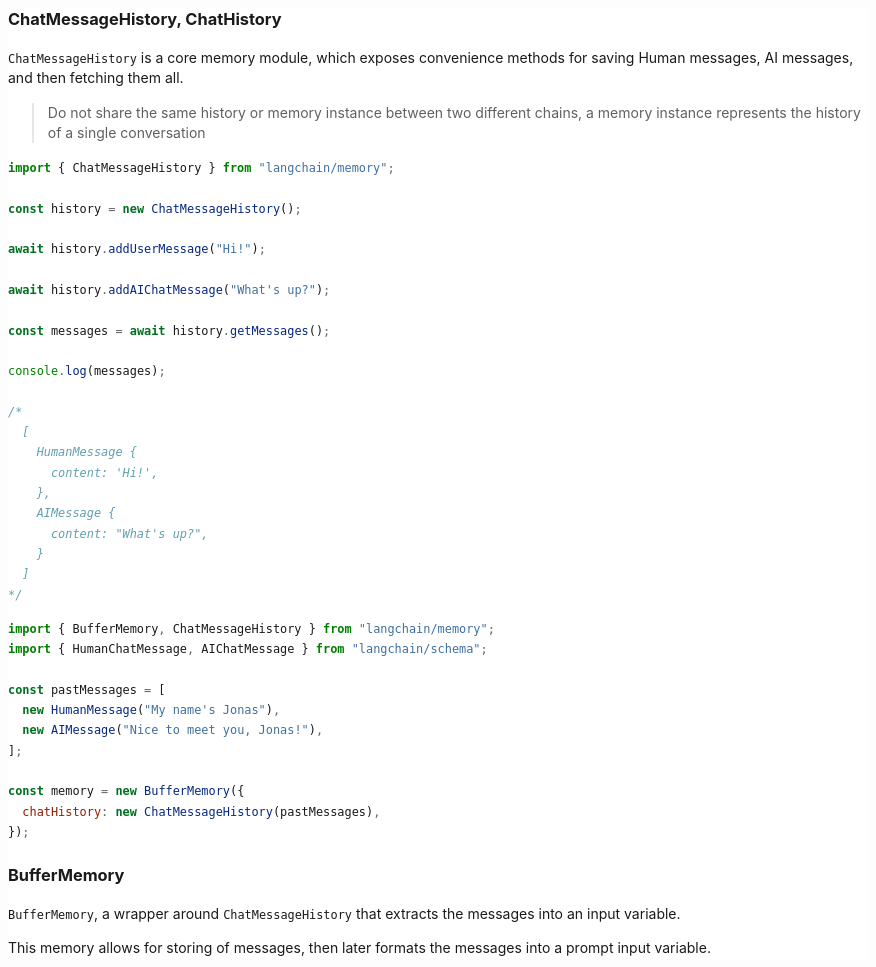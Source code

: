 ### ChatMessageHistory, ChatHistory
`ChatMessageHistory` is a core memory module,  which exposes convenience methods for saving Human messages, AI messages, and then fetching them all.

> Do not share the same history or memory instance between two different chains, a memory instance represents the history of a single conversation

```javascript
import { ChatMessageHistory } from "langchain/memory";

const history = new ChatMessageHistory();

await history.addUserMessage("Hi!");

await history.addAIChatMessage("What's up?");

const messages = await history.getMessages();

console.log(messages);

/*
  [
    HumanMessage {
      content: 'Hi!',
    },
    AIMessage {
      content: "What's up?",
    }
  ]
*/
```

```javascript
import { BufferMemory, ChatMessageHistory } from "langchain/memory";
import { HumanChatMessage, AIChatMessage } from "langchain/schema";

const pastMessages = [
  new HumanMessage("My name's Jonas"),
  new AIMessage("Nice to meet you, Jonas!"),
];

const memory = new BufferMemory({
  chatHistory: new ChatMessageHistory(pastMessages),
});
```

### BufferMemory
`BufferMemory`, a wrapper around `ChatMessageHistory` that extracts the messages into an input variable.

This memory allows for storing of messages, then later formats the messages into a prompt input variable.
